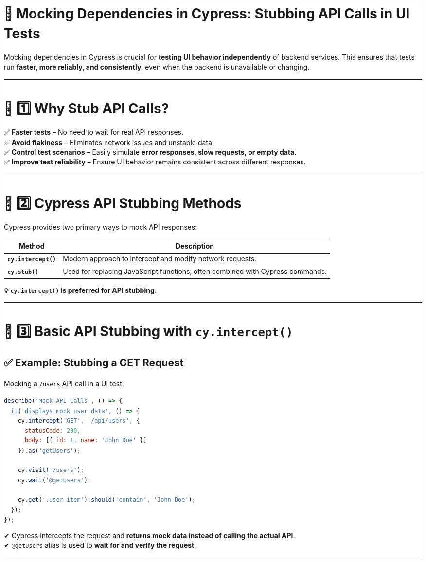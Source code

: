 # **📌 Mocking Dependencies in Cypress: Stubbing API Calls in UI Tests**  

Mocking dependencies in Cypress is crucial for **testing UI behavior independently** of backend services. This ensures that tests run **faster, more reliably, and consistently**, even when the backend is unavailable or changing.  

---

# **🔹 1️⃣ Why Stub API Calls?**  
✅ **Faster tests** – No need to wait for real API responses.  
✅ **Avoid flakiness** – Eliminates network issues and unstable data.  
✅ **Control test scenarios** – Easily simulate **error responses, slow requests, or empty data**.  
✅ **Improve test reliability** – Ensure UI behavior remains consistent across different responses.  

---

# **🔹 2️⃣ Cypress API Stubbing Methods**  
Cypress provides two primary ways to mock API responses:  

| Method           | Description |
|-----------------|------------|
| **`cy.intercept()`** | Modern approach to intercept and modify network requests. |
| **`cy.stub()`** | Used for replacing JavaScript functions, often combined with Cypress commands. |

**💡 `cy.intercept()` is preferred for API stubbing.**  

---

# **🔹 3️⃣ Basic API Stubbing with `cy.intercept()`**  
## **✅ Example: Stubbing a GET Request**  
Mocking a `/users` API call in a UI test:  
```javascript
describe('Mock API Calls', () => {
  it('displays mock user data', () => {
    cy.intercept('GET', '/api/users', {
      statusCode: 200,
      body: [{ id: 1, name: 'John Doe' }]
    }).as('getUsers');

    cy.visit('/users');
    cy.wait('@getUsers');

    cy.get('.user-item').should('contain', 'John Doe');
  });
});
```
✔ Cypress intercepts the request and **returns mock data instead of calling the actual API**.  
✔ `@getUsers` alias is used to **wait for and verify the request**.  

---